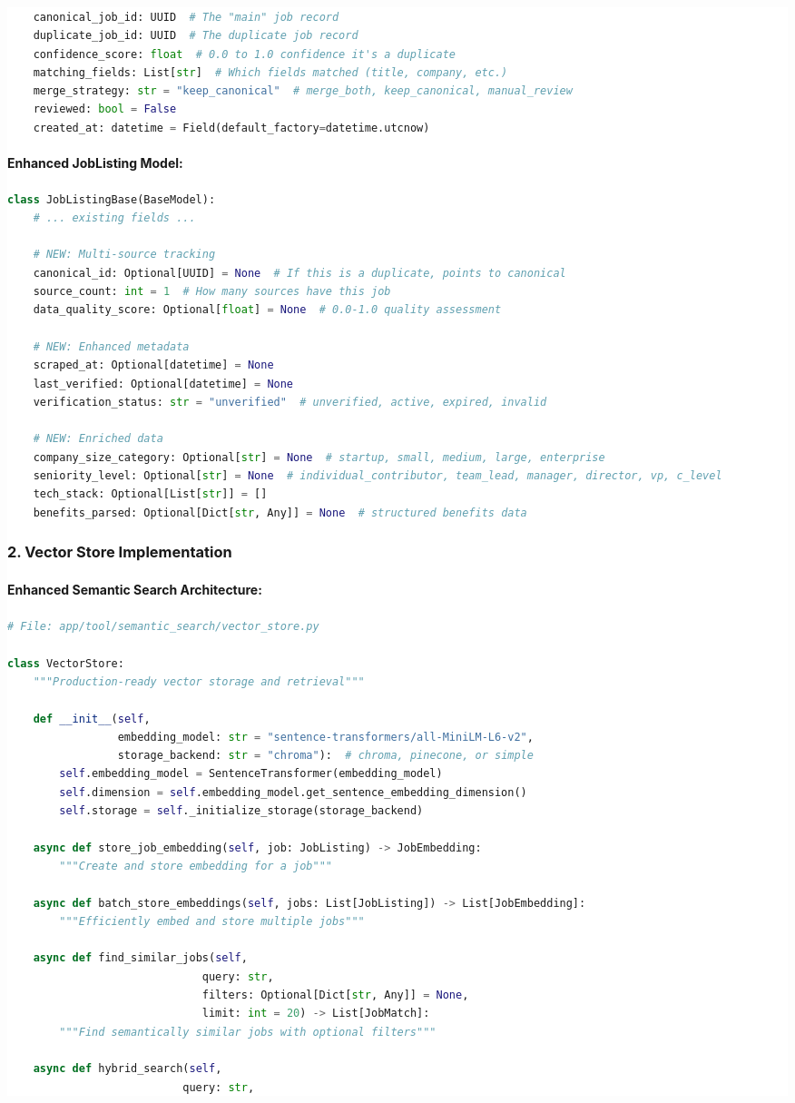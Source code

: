 ```python
    canonical_job_id: UUID  # The "main" job record
    duplicate_job_id: UUID  # The duplicate job record
    confidence_score: float  # 0.0 to 1.0 confidence it's a duplicate
    matching_fields: List[str]  # Which fields matched (title, company, etc.)
    merge_strategy: str = "keep_canonical"  # merge_both, keep_canonical, manual_review
    reviewed: bool = False
    created_at: datetime = Field(default_factory=datetime.utcnow)
```

#### **Enhanced JobListing Model:**

```python
class JobListingBase(BaseModel):
    # ... existing fields ...

    # NEW: Multi-source tracking
    canonical_id: Optional[UUID] = None  # If this is a duplicate, points to canonical
    source_count: int = 1  # How many sources have this job
    data_quality_score: Optional[float] = None  # 0.0-1.0 quality assessment

    # NEW: Enhanced metadata
    scraped_at: Optional[datetime] = None
    last_verified: Optional[datetime] = None
    verification_status: str = "unverified"  # unverified, active, expired, invalid

    # NEW: Enriched data
    company_size_category: Optional[str] = None  # startup, small, medium, large, enterprise
    seniority_level: Optional[str] = None  # individual_contributor, team_lead, manager, director, vp, c_level
    tech_stack: Optional[List[str]] = []
    benefits_parsed: Optional[Dict[str, Any]] = None  # structured benefits data
```

### **2. Vector Store Implementation**

#### **Enhanced Semantic Search Architecture:**

```python
# File: app/tool/semantic_search/vector_store.py

class VectorStore:
    """Production-ready vector storage and retrieval"""

    def __init__(self,
                 embedding_model: str = "sentence-transformers/all-MiniLM-L6-v2",
                 storage_backend: str = "chroma"):  # chroma, pinecone, or simple
        self.embedding_model = SentenceTransformer(embedding_model)
        self.dimension = self.embedding_model.get_sentence_embedding_dimension()
        self.storage = self._initialize_storage(storage_backend)

    async def store_job_embedding(self, job: JobListing) -> JobEmbedding:
        """Create and store embedding for a job"""

    async def batch_store_embeddings(self, jobs: List[JobListing]) -> List[JobEmbedding]:
        """Efficiently embed and store multiple jobs"""

    async def find_similar_jobs(self,
                              query: str,
                              filters: Optional[Dict[str, Any]] = None,
                              limit: int = 20) -> List[JobMatch]:
        """Find semantically similar jobs with optional filters"""

    async def hybrid_search(self,
                           query: str,
```